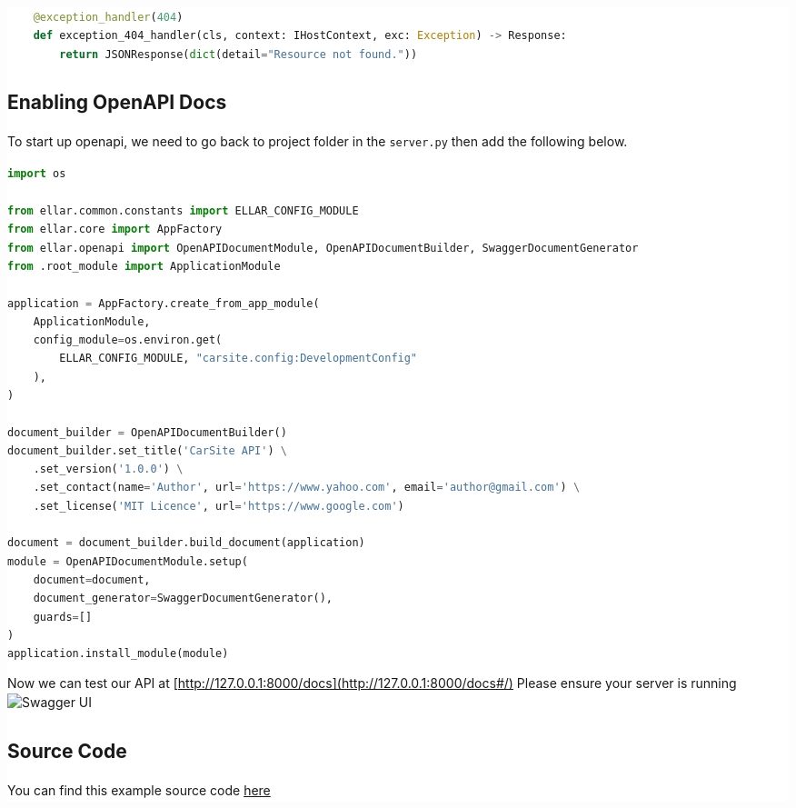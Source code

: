 ```python
    @exception_handler(404)
    def exception_404_handler(cls, context: IHostContext, exc: Exception) -> Response:
        return JSONResponse(dict(detail="Resource not found."))

```
## **Enabling OpenAPI Docs**
To start up openapi, we need to go back to project folder in the `server.py`
then add the following below.
```python
import os

from ellar.common.constants import ELLAR_CONFIG_MODULE
from ellar.core import AppFactory
from ellar.openapi import OpenAPIDocumentModule, OpenAPIDocumentBuilder, SwaggerDocumentGenerator
from .root_module import ApplicationModule

application = AppFactory.create_from_app_module(
    ApplicationModule,
    config_module=os.environ.get(
        ELLAR_CONFIG_MODULE, "carsite.config:DevelopmentConfig"
    ),
)

document_builder = OpenAPIDocumentBuilder()
document_builder.set_title('CarSite API') \
    .set_version('1.0.0') \
    .set_contact(name='Author', url='https://www.yahoo.com', email='author@gmail.com') \
    .set_license('MIT Licence', url='https://www.google.com')

document = document_builder.build_document(application)
module = OpenAPIDocumentModule.setup(
    document=document,
    document_generator=SwaggerDocumentGenerator(),
    guards=[]
)
application.install_module(module)
```

Now we can test our API at [http://127.0.0.1:8000/docs](http://127.0.0.1:8000/docs#/)
Please ensure your server is running
![Swagger UI](https://python-ellar.github.io/ellar/img/car_api.png)

## **Source Code**
You can find this example source code [here](https://github.com/python-ellar/ellar/tree/intro_doc_change/examples/quick-project)
